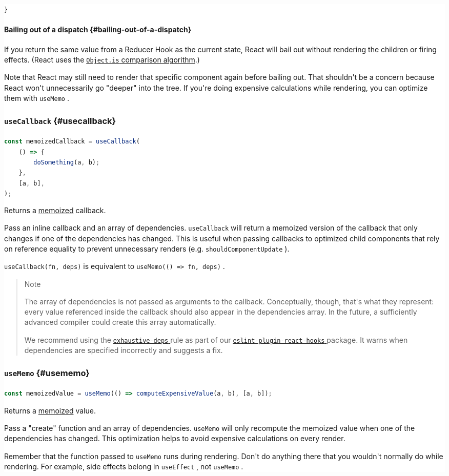 ```js{1-3,11-12,19,24}
}
```

#### Bailing out of a dispatch {#bailing-out-of-a-dispatch}

If you return the same value from a Reducer Hook as the current state, React will bail out without rendering the children or firing effects. (React uses the [ `Object.is` comparison algorithm](https://developer.mozilla.org/en-US/docs/Web/JavaScript/Reference/Global_Objects/Object/is#Description).)

Note that React may still need to render that specific component again before bailing out. That shouldn't be a concern because React won't unnecessarily go "deeper" into the tree. If you're doing expensive calculations while rendering, you can optimize them with `useMemo` .

### `useCallback` {#usecallback}

``` js
const memoizedCallback = useCallback(
    () => {
        doSomething(a, b);
    },
    [a, b],
);
```

Returns a [memoized](https://en.wikipedia.org/wiki/Memoization) callback.

Pass an inline callback and an array of dependencies. `useCallback` will return a memoized version of the callback that only changes if one of the dependencies has changed. This is useful when passing callbacks to optimized child components that rely on reference equality to prevent unnecessary renders (e.g. `shouldComponentUpdate` ).

`useCallback(fn, deps)` is equivalent to `useMemo(() => fn, deps)` .

> Note
>
> The array of dependencies is not passed as arguments to the callback. Conceptually, though, that's what they represent: every value referenced inside the callback should also appear in the dependencies array. In the future, a sufficiently advanced compiler could create this array automatically.
>
> We recommend using the [ `exhaustive-deps` ](https://github.com/facebook/react/issues/14920) rule as part of our [ `eslint-plugin-react-hooks` ](https://www.npmjs.com/package/eslint-plugin-react-hooks#installation) package. It warns when dependencies are specified incorrectly and suggests a fix.

### `useMemo` {#usememo}

``` js
const memoizedValue = useMemo(() => computeExpensiveValue(a, b), [a, b]);
```

Returns a [memoized](https://en.wikipedia.org/wiki/Memoization) value.

Pass a "create" function and an array of dependencies. `useMemo` will only recompute the memoized value when one of the dependencies has changed. This optimization helps to avoid expensive calculations on every render.

Remember that the function passed to `useMemo` runs during rendering. Don't do anything there that you wouldn't normally do while rendering. For example, side effects belong in `useEffect` , not `useMemo` .

